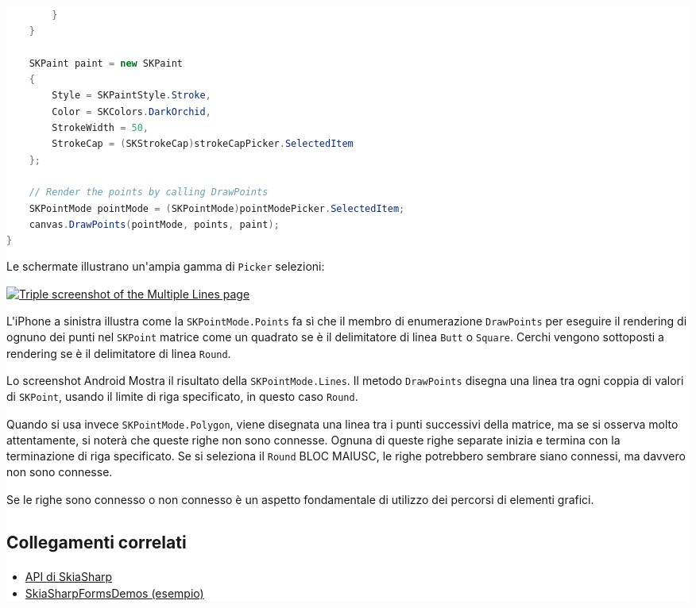 ```csharp
        }
    }

    SKPaint paint = new SKPaint
    {
        Style = SKPaintStyle.Stroke,
        Color = SKColors.DarkOrchid,
        StrokeWidth = 50,
        StrokeCap = (SKStrokeCap)strokeCapPicker.SelectedItem
    };

    // Render the points by calling DrawPoints
    SKPointMode pointMode = (SKPointMode)pointModePicker.SelectedItem;
    canvas.DrawPoints(pointMode, points, paint);
}
```

Le schermate illustrano un'ampia gamma di `Picker` selezioni:

[![](lines-images/multiplelines-small.png "Triple screenshot of the Multiple Lines page")](lines-images/multiplelines-large.png#lightbox "Triple screenshot of the Multiple Lines page")

L'iPhone a sinistra illustra come la `SKPointMode.Points` fa sì che il membro di enumerazione `DrawPoints` per eseguire il rendering di ognuno dei punti nel `SKPoint` matrice come un quadrato se è il delimitatore di linea `Butt` o `Square`. Cerchi vengono sottoposti a rendering se è il delimitatore di linea `Round`.

Lo screenshot Android Mostra il risultato della `SKPointMode.Lines`. Il metodo `DrawPoints` disegna una linea tra ogni coppia di valori di `SKPoint`, usando il limite di riga specificato, in questo caso `Round`.

Quando si usa invece `SKPointMode.Polygon`, viene disegnata una linea tra i punti successivi della matrice, ma se si osserva molto attentamente, si noterà che queste righe non sono connesse. Ognuna di queste righe separate inizia e termina con la terminazione di riga specificato. Se si seleziona il `Round` BLOC MAIUSC, le righe potrebbero sembrare siano connessi, ma davvero non sono connesse.

Se le righe sono connesso o non connesso è un aspetto fondamentale di utilizzo dei percorsi di elementi grafici.

## <a name="related-links"></a>Collegamenti correlati

- [API di SkiaSharp](https://docs.microsoft.com/dotnet/api/skiasharp)
- [SkiaSharpFormsDemos (esempio)](https://docs.microsoft.com/samples/xamarin/xamarin-forms-samples/skiasharpforms-demos)
